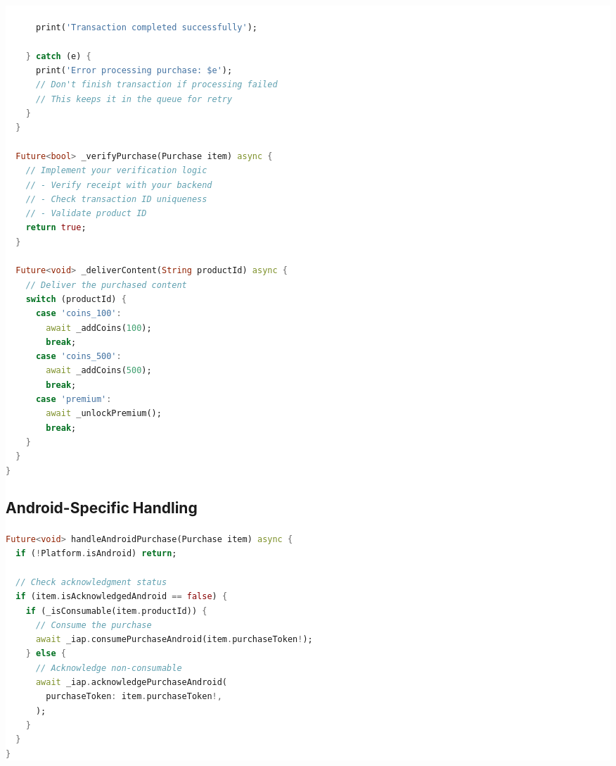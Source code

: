 ```dart

      print('Transaction completed successfully');

    } catch (e) {
      print('Error processing purchase: $e');
      // Don't finish transaction if processing failed
      // This keeps it in the queue for retry
    }
  }

  Future<bool> _verifyPurchase(Purchase item) async {
    // Implement your verification logic
    // - Verify receipt with your backend
    // - Check transaction ID uniqueness
    // - Validate product ID
    return true;
  }

  Future<void> _deliverContent(String productId) async {
    // Deliver the purchased content
    switch (productId) {
      case 'coins_100':
        await _addCoins(100);
        break;
      case 'coins_500':
        await _addCoins(500);
        break;
      case 'premium':
        await _unlockPremium();
        break;
    }
  }
}
```

## Android-Specific Handling

```dart
Future<void> handleAndroidPurchase(Purchase item) async {
  if (!Platform.isAndroid) return;

  // Check acknowledgment status
  if (item.isAcknowledgedAndroid == false) {
    if (_isConsumable(item.productId)) {
      // Consume the purchase
      await _iap.consumePurchaseAndroid(item.purchaseToken!);
    } else {
      // Acknowledge non-consumable
      await _iap.acknowledgePurchaseAndroid(
        purchaseToken: item.purchaseToken!,
      );
    }
  }
}
```
